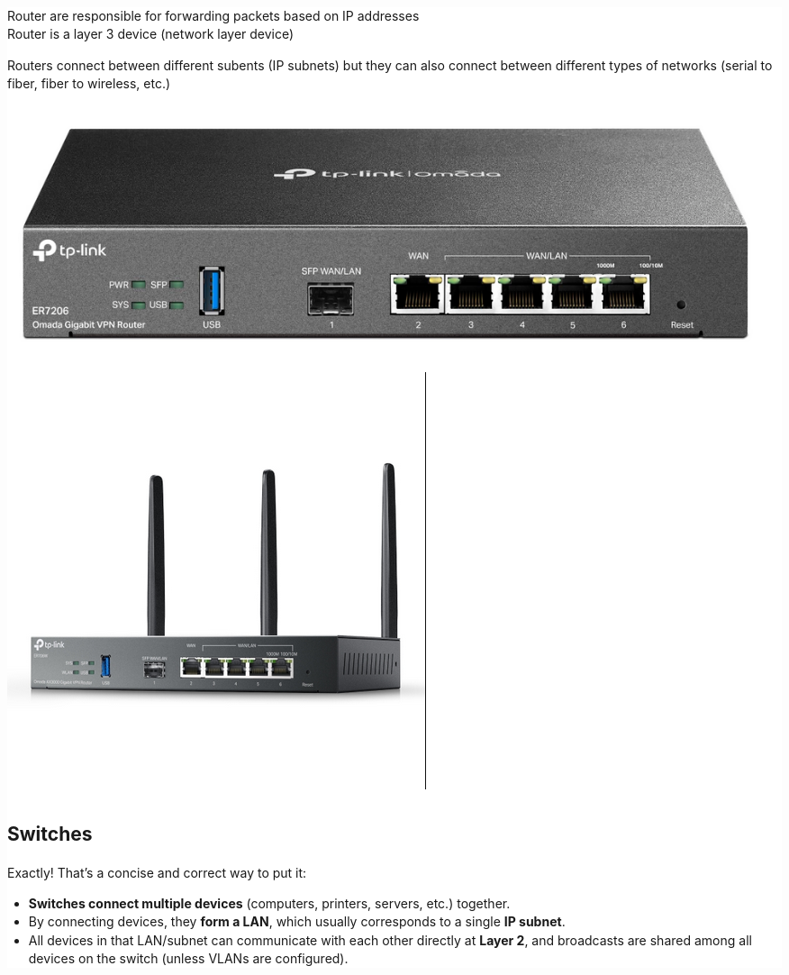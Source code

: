 Router are responsible for forwarding packets based on IP addresses  
Router is a layer 3 device (network layer device)

Routers connect between different subents (IP subnets) but they can also connect between different types of networks (serial to fiber, fiber to wireless, etc.)

![e16e16919248403046b4b9ebaadde269.png](../_resources/e16e16919248403046b4b9ebaadde269.png)

![96ef3a48e0cbbababab4b3c97a8c7264.png](../_resources/96ef3a48e0cbbababab4b3c97a8c7264.png)

## Switches

Exactly! That’s a concise and correct way to put it:

- **Switches connect multiple devices** (computers, printers, servers, etc.) together.
- By connecting devices, they **form a LAN**, which usually corresponds to a single **IP subnet**.
- All devices in that LAN/subnet can communicate with each other directly at **Layer 2**, and broadcasts are shared among all devices on the switch (unless VLANs are configured).
